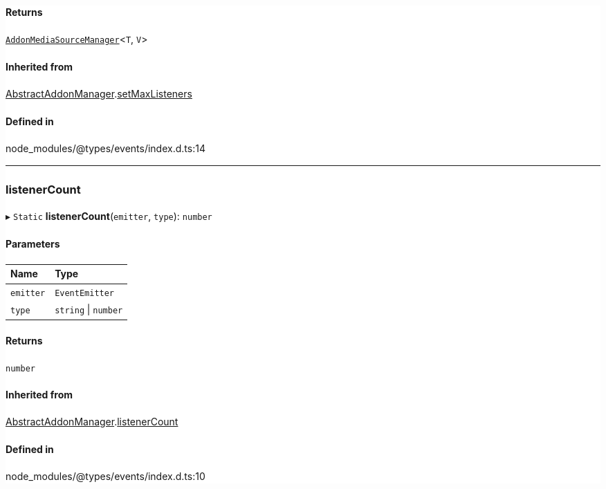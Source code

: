 #### Returns

[`AddonMediaSourceManager`](AddonMediaSourceManager.md)<`T`, `V`\>

#### Inherited from

[AbstractAddonManager](AbstractAddonManager.md).[setMaxListeners](AbstractAddonManager.md#setmaxlisteners)

#### Defined in

node_modules/@types/events/index.d.ts:14

___

### listenerCount

▸ `Static` **listenerCount**(`emitter`, `type`): `number`

#### Parameters

| Name | Type |
| :------ | :------ |
| `emitter` | `EventEmitter` |
| `type` | `string` \| `number` |

#### Returns

`number`

#### Inherited from

[AbstractAddonManager](AbstractAddonManager.md).[listenerCount](AbstractAddonManager.md#listenercount-1)

#### Defined in

node_modules/@types/events/index.d.ts:10
